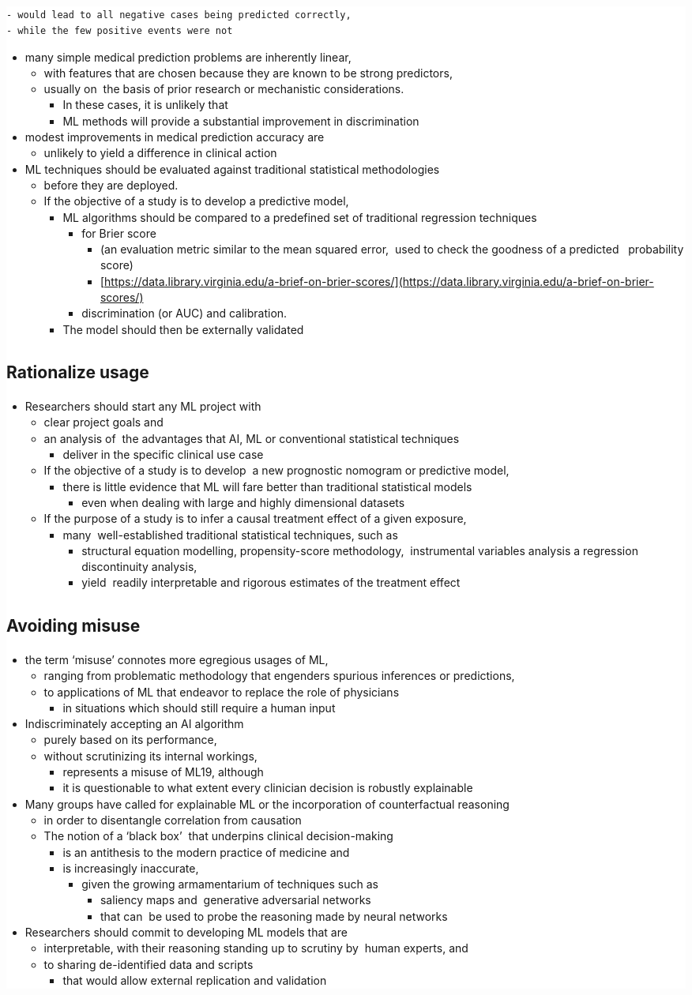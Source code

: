     - would lead to all negative cases being predicted correctly,
    - while the few positive events were not
- many simple medical prediction problems are inherently linear,
    - with features that are chosen because they are known to be strong predictors,
    - usually on  the basis of prior research or mechanistic considerations.
        - In these cases, it is unlikely that
        - ML methods will provide a substantial improvement in discrimination
- modest improvements in medical prediction accuracy are
    - unlikely to yield a difference in clinical action
- ML techniques should be evaluated against traditional statistical methodologies 
    - before they are deployed.
    - If the objective of a study is to develop a predictive model, 
        - ML algorithms should be compared to a predefined set of traditional regression techniques
            - for Brier score
                - (an evaluation metric similar to the mean squared error,  used to check the goodness of a predicted   probability score)
                - [https://data.library.virginia.edu/a-brief-on-brier-scores/](https://data.library.virginia.edu/a-brief-on-brier-scores/)
            - discrimination (or AUC) and calibration.
        - The model should then be externally validated

## Rationalize usage 
- Researchers should start any ML project with
    - clear project goals and
    - an analysis of  the advantages that AI, ML or conventional statistical techniques
        - deliver in the specific clinical use case
    - If the objective of a study is to develop  a new prognostic nomogram or predictive model,
        - there is little evidence that ML will fare better than traditional statistical models
            - even when dealing with large and highly dimensional datasets
    - If the purpose of a study is to infer a causal treatment effect of a given exposure,
        - many  well-established traditional statistical techniques, such as
            - structural equation modelling, propensity-score methodology,  instrumental variables analysis a regression discontinuity analysis,
            - yield  readily interpretable and rigorous estimates of the treatment effect

## Avoiding misuse 
- the term ‘misuse’ connotes more egregious usages of ML,  
    - ranging from problematic methodology that engenders spurious inferences or predictions,
    - to applications of ML that endeavor to replace the role of physicians  
        - in situations which should still require a human input
- Indiscriminately accepting an AI algorithm
    - purely based on its performance, 
    - without scrutinizing its internal workings, 
        - represents a misuse of ML19, although
        - it is questionable to what extent every clinician decision is robustly explainable
- Many groups have called for explainable ML or the incorporation of counterfactual reasoning
    - in order to disentangle correlation from causation
    - The notion of a ‘black box’  that underpins clinical decision-making 
        - is an antithesis to the modern practice of medicine and
        - is increasingly inaccurate,  
            - given the growing armamentarium of techniques such as
                - saliency maps and  generative adversarial networks
                - that can  be used to probe the reasoning made by neural networks
- Researchers should commit to developing ML models that are
    - interpretable, with their reasoning standing up to scrutiny by  human experts, and
    - to sharing de-identified data and scripts
        - that would allow external replication and validation

